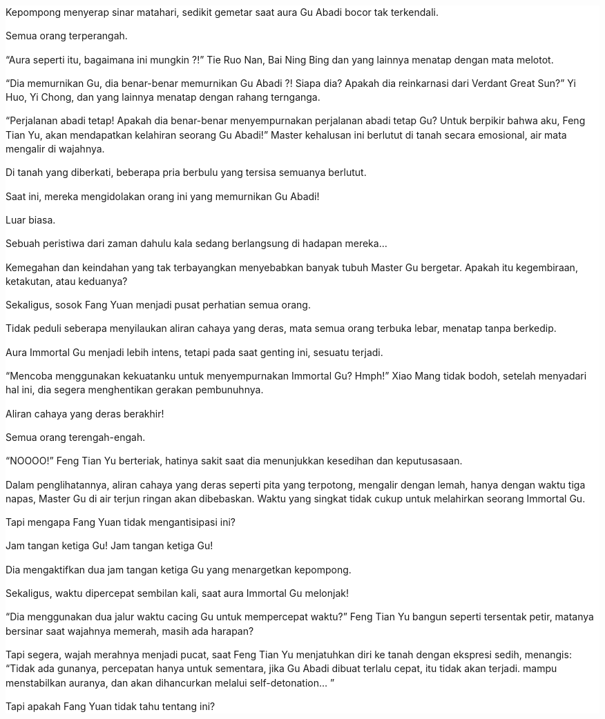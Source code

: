 Kepompong menyerap sinar matahari, sedikit gemetar saat aura Gu Abadi bocor tak terkendali.

Semua orang terperangah.

“Aura seperti itu, bagaimana ini mungkin ?!” Tie Ruo Nan, Bai Ning Bing dan yang lainnya menatap dengan mata melotot.

“Dia memurnikan Gu, dia benar-benar memurnikan Gu Abadi ?! Siapa dia? Apakah dia reinkarnasi dari Verdant Great Sun?” Yi Huo, Yi Chong, dan yang lainnya menatap dengan rahang ternganga.

“Perjalanan abadi tetap! Apakah dia benar-benar menyempurnakan perjalanan abadi tetap Gu? Untuk berpikir bahwa aku, Feng Tian Yu, akan mendapatkan kelahiran seorang Gu Abadi!” Master kehalusan ini berlutut di tanah secara emosional, air mata mengalir di wajahnya.

Di tanah yang diberkati, beberapa pria berbulu yang tersisa semuanya berlutut.

Saat ini, mereka mengidolakan orang ini yang memurnikan Gu Abadi!

Luar biasa.

Sebuah peristiwa dari zaman dahulu kala sedang berlangsung di hadapan mereka…

Kemegahan dan keindahan yang tak terbayangkan menyebabkan banyak tubuh Master Gu bergetar. Apakah itu kegembiraan, ketakutan, atau keduanya?

Sekaligus, sosok Fang Yuan menjadi pusat perhatian semua orang.

Tidak peduli seberapa menyilaukan aliran cahaya yang deras, mata semua orang terbuka lebar, menatap tanpa berkedip.

Aura Immortal Gu menjadi lebih intens, tetapi pada saat genting ini, sesuatu terjadi.

“Mencoba menggunakan kekuatanku untuk menyempurnakan Immortal Gu? Hmph!” Xiao Mang tidak bodoh, setelah menyadari hal ini, dia segera menghentikan gerakan pembunuhnya.

Aliran cahaya yang deras berakhir!

Semua orang terengah-engah.

“NOOOO!” Feng Tian Yu berteriak, hatinya sakit saat dia menunjukkan kesedihan dan keputusasaan.

Dalam penglihatannya, aliran cahaya yang deras seperti pita yang terpotong, mengalir dengan lemah, hanya dengan waktu tiga napas, Master Gu di air terjun ringan akan dibebaskan. Waktu yang singkat tidak cukup untuk melahirkan seorang Immortal Gu.

Tapi mengapa Fang Yuan tidak mengantisipasi ini?

Jam tangan ketiga Gu! Jam tangan ketiga Gu!

Dia mengaktifkan dua jam tangan ketiga Gu yang menargetkan kepompong.

Sekaligus, waktu dipercepat sembilan kali, saat aura Immortal Gu melonjak!

“Dia menggunakan dua jalur waktu cacing Gu untuk mempercepat waktu?” Feng Tian Yu bangun seperti tersentak petir, matanya bersinar saat wajahnya memerah, masih ada harapan?

Tapi segera, wajah merahnya menjadi pucat, saat Feng Tian Yu menjatuhkan diri ke tanah dengan ekspresi sedih, menangis: “Tidak ada gunanya, percepatan hanya untuk sementara, jika Gu Abadi dibuat terlalu cepat, itu tidak akan terjadi. mampu menstabilkan auranya, dan akan dihancurkan melalui self-detonation… ”

Tapi apakah Fang Yuan tidak tahu tentang ini?
